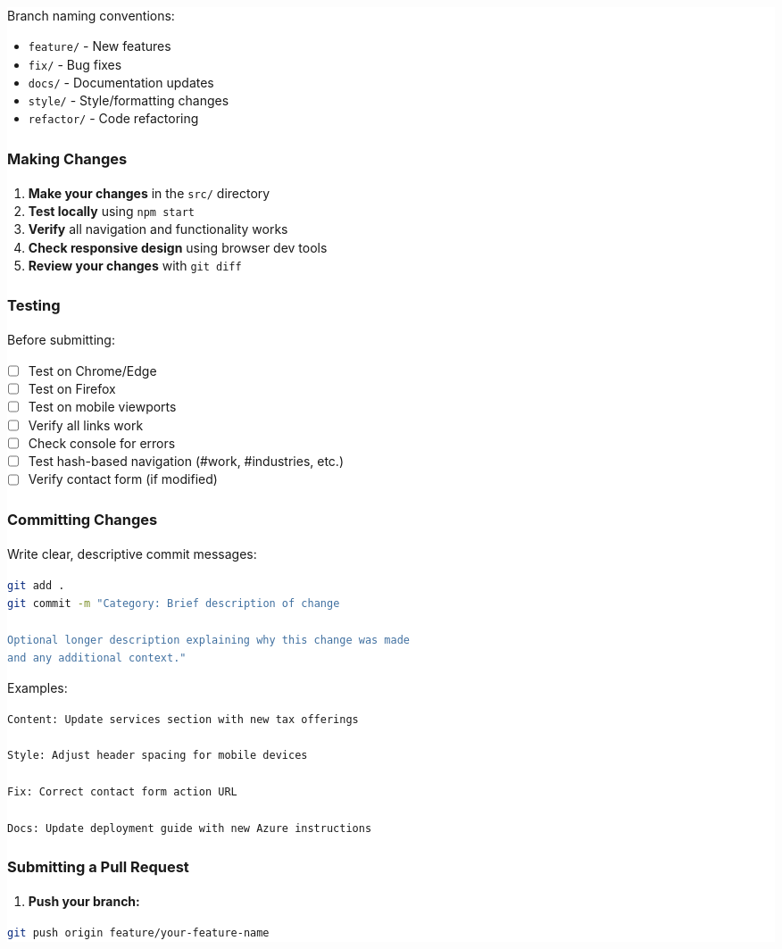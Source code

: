 Branch naming conventions:
- `feature/` - New features
- `fix/` - Bug fixes
- `docs/` - Documentation updates
- `style/` - Style/formatting changes
- `refactor/` - Code refactoring

### Making Changes

1. **Make your changes** in the `src/` directory
2. **Test locally** using `npm start`
3. **Verify** all navigation and functionality works
4. **Check responsive design** using browser dev tools
5. **Review your changes** with `git diff`

### Testing

Before submitting:

- [ ] Test on Chrome/Edge
- [ ] Test on Firefox
- [ ] Test on mobile viewports
- [ ] Verify all links work
- [ ] Check console for errors
- [ ] Test hash-based navigation (#work, #industries, etc.)
- [ ] Verify contact form (if modified)

### Committing Changes

Write clear, descriptive commit messages:

```bash
git add .
git commit -m "Category: Brief description of change

Optional longer description explaining why this change was made
and any additional context."
```

Examples:
```
Content: Update services section with new tax offerings

Style: Adjust header spacing for mobile devices

Fix: Correct contact form action URL

Docs: Update deployment guide with new Azure instructions
```

### Submitting a Pull Request

1. **Push your branch:**
```bash
git push origin feature/your-feature-name
```
